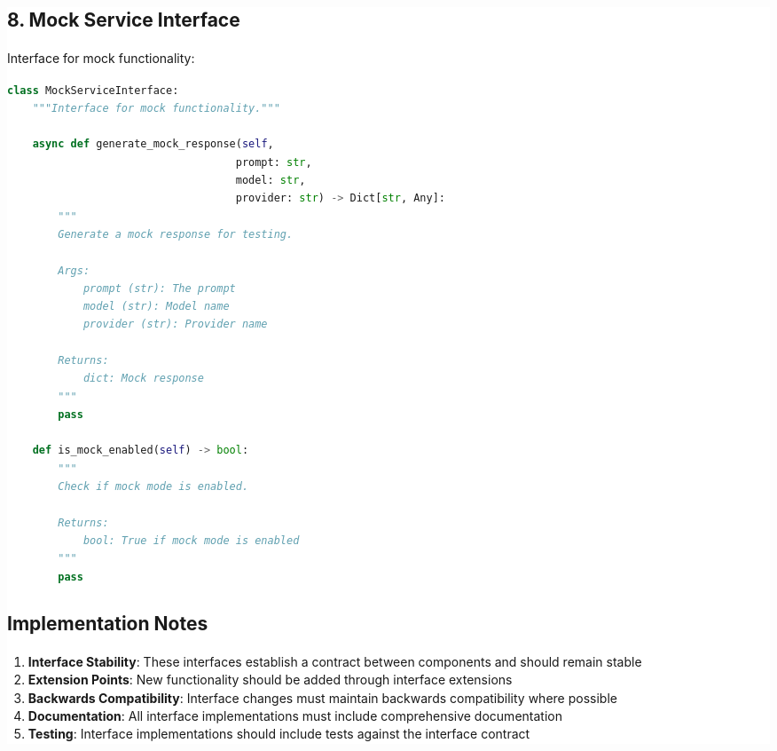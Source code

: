 ## 8. Mock Service Interface

Interface for mock functionality:

```python
class MockServiceInterface:
    """Interface for mock functionality."""

    async def generate_mock_response(self,
                                    prompt: str,
                                    model: str,
                                    provider: str) -> Dict[str, Any]:
        """
        Generate a mock response for testing.

        Args:
            prompt (str): The prompt
            model (str): Model name
            provider (str): Provider name

        Returns:
            dict: Mock response
        """
        pass

    def is_mock_enabled(self) -> bool:
        """
        Check if mock mode is enabled.

        Returns:
            bool: True if mock mode is enabled
        """
        pass
```

## Implementation Notes

1. **Interface Stability**: These interfaces establish a contract between components and should remain stable
2. **Extension Points**: New functionality should be added through interface extensions
3. **Backwards Compatibility**: Interface changes must maintain backwards compatibility where possible
4. **Documentation**: All interface implementations must include comprehensive documentation
5. **Testing**: Interface implementations should include tests against the interface contract

